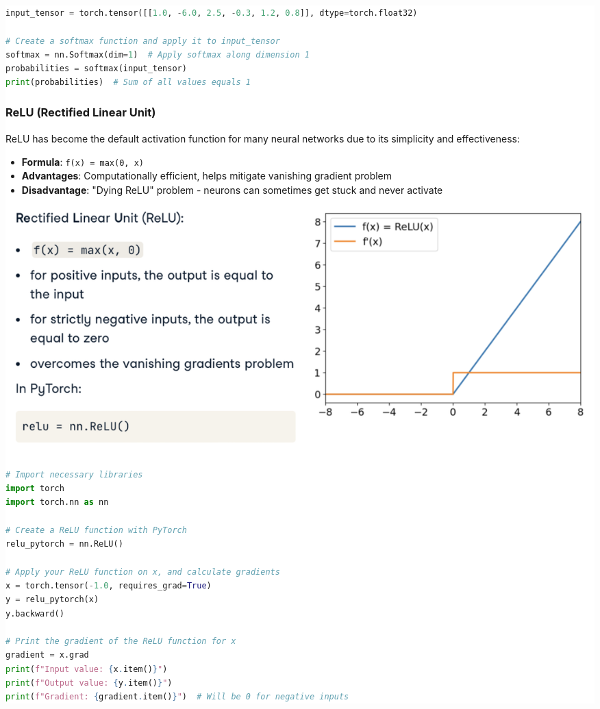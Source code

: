 ```python 
input_tensor = torch.tensor([[1.0, -6.0, 2.5, -0.3, 1.2, 0.8]], dtype=torch.float32)

# Create a softmax function and apply it to input_tensor
softmax = nn.Softmax(dim=1)  # Apply softmax along dimension 1
probabilities = softmax(input_tensor)
print(probabilities)  # Sum of all values equals 1
```

### ReLU (Rectified Linear Unit)

ReLU has become the default activation function for many neural networks due to its simplicity and effectiveness:

- **Formula**: `f(x) = max(0, x)`
- **Advantages**: Computationally efficient, helps mitigate vanishing gradient problem
- **Disadvantage**: "Dying ReLU" problem - neurons can sometimes get stuck and never activate

![ReLU Function](./assets/relu-function.png)

```python
# Import necessary libraries
import torch
import torch.nn as nn

# Create a ReLU function with PyTorch
relu_pytorch = nn.ReLU()

# Apply your ReLU function on x, and calculate gradients
x = torch.tensor(-1.0, requires_grad=True)
y = relu_pytorch(x)
y.backward()

# Print the gradient of the ReLU function for x
gradient = x.grad
print(f"Input value: {x.item()}")
print(f"Output value: {y.item()}")
print(f"Gradient: {gradient.item()}")  # Will be 0 for negative inputs
```
